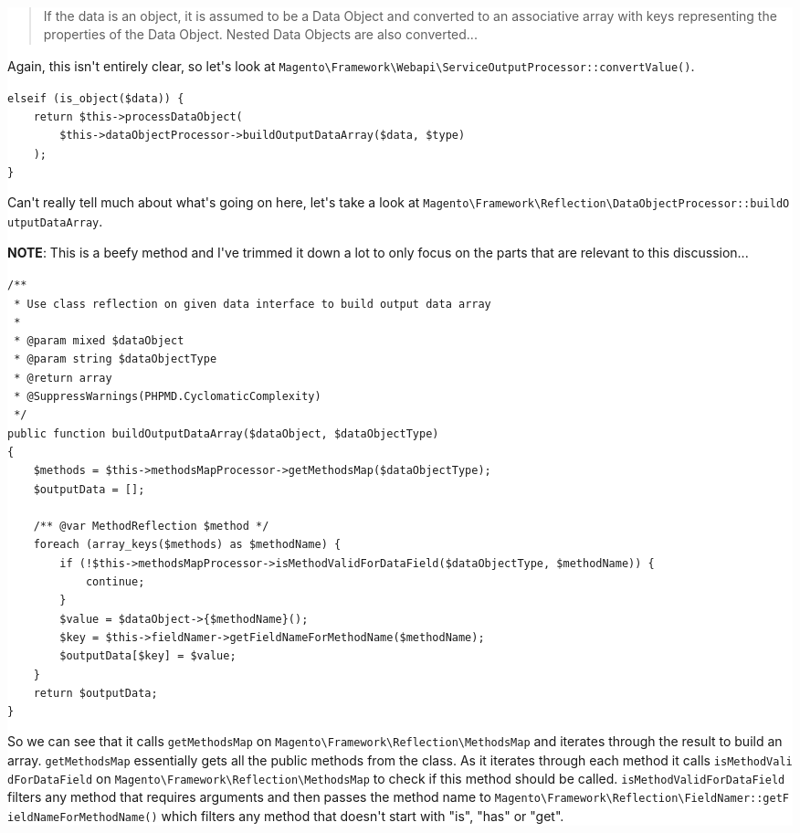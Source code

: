> If the data is an object, it is assumed to be a Data Object and converted to an associative array with keys representing the properties of the Data Object. Nested Data Objects are also converted...

Again, this isn't entirely clear, so let's look at `Magento\Framework\Webapi\ServiceOutputProcessor::convertValue()`.

```php?start_inline=1
elseif (is_object($data)) {
    return $this->processDataObject(
        $this->dataObjectProcessor->buildOutputDataArray($data, $type)
    );
}
```

Can't really tell much about what's going on here, let's take a look at `Magento\Framework\Reflection\DataObjectProcessor::buildOutputDataArray`.

<div class="tout tout--secondary">
<p><strong>NOTE</strong>: This is a beefy method and I've trimmed it down a lot to only focus on the parts that are relevant to this discussion...</p>
</div>

```php?start_inline=1
/**
 * Use class reflection on given data interface to build output data array
 *
 * @param mixed $dataObject
 * @param string $dataObjectType
 * @return array
 * @SuppressWarnings(PHPMD.CyclomaticComplexity)
 */
public function buildOutputDataArray($dataObject, $dataObjectType)
{
    $methods = $this->methodsMapProcessor->getMethodsMap($dataObjectType);
    $outputData = [];

    /** @var MethodReflection $method */
    foreach (array_keys($methods) as $methodName) {
        if (!$this->methodsMapProcessor->isMethodValidForDataField($dataObjectType, $methodName)) {
            continue;
        }
        $value = $dataObject->{$methodName}();
        $key = $this->fieldNamer->getFieldNameForMethodName($methodName);
        $outputData[$key] = $value;
    }
    return $outputData;
}
```

So we can see that it calls `getMethodsMap` on `Magento\Framework\Reflection\MethodsMap` and iterates through the result to build an array. `getMethodsMap` essentially gets all the public methods from the class. As it iterates through each method it calls `isMethodValidForDataField` on `Magento\Framework\Reflection\MethodsMap` to check if this method should be called. `isMethodValidForDataField` filters any method that requires arguments and then passes the method name to `Magento\Framework\Reflection\FieldNamer::getFieldNameForMethodName()` which filters any method that doesn't start with "is", "has" or "get".
